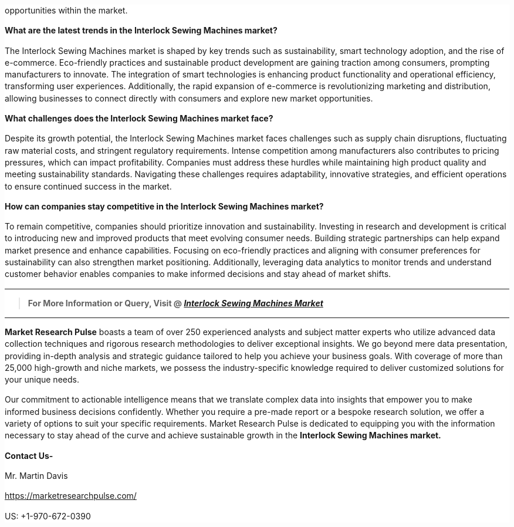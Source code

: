 opportunities within the market.</p><p><strong>What are the latest trends in the Interlock Sewing Machines market?</strong></p><p>The Interlock Sewing Machines market is shaped by key trends such as sustainability, smart technology adoption, and the rise of e-commerce. Eco-friendly practices and sustainable product development are gaining traction among consumers, prompting manufacturers to innovate. The integration of smart technologies is enhancing product functionality and operational efficiency, transforming user experiences. Additionally, the rapid expansion of e-commerce is revolutionizing marketing and distribution, allowing businesses to connect directly with consumers and explore new market opportunities.</p><p><strong>What challenges does the Interlock Sewing Machines market face?</strong></p><p>Despite its growth potential, the Interlock Sewing Machines market faces challenges such as supply chain disruptions, fluctuating raw material costs, and stringent regulatory requirements. Intense competition among manufacturers also contributes to pricing pressures, which can impact profitability. Companies must address these hurdles while maintaining high product quality and meeting sustainability standards. Navigating these challenges requires adaptability, innovative strategies, and efficient operations to ensure continued success in the market.</p><p><strong>How can companies stay competitive in the Interlock Sewing Machines market?</strong></p><p>To remain competitive, companies should prioritize innovation and sustainability. Investing in research and development is critical to introducing new and improved products that meet evolving consumer needs. Building strategic partnerships can help expand market presence and enhance capabilities. Focusing on eco-friendly practices and aligning with consumer preferences for sustainability can also strengthen market positioning. Additionally, leveraging data analytics to monitor trends and understand customer behavior enables companies to make informed decisions and stay ahead of market shifts.</p><hr /><blockquote><p><strong>For More Information or Query, Visit @&nbsp;<em><a href="https://marketresearchpulse.com/report/145431/interlock-sewing-machines-market?utm_source=Linkedin&utm_medium=0112">Interlock Sewing Machines Market</a></em></strong></p></blockquote><hr /><p><strong>Market Research Pulse</strong> boasts a team of over 250 experienced analysts and subject matter experts who utilize advanced data collection techniques and rigorous research methodologies to deliver exceptional insights. We go beyond mere data presentation, providing in-depth analysis and strategic guidance tailored to help you achieve your business goals. With coverage of more than 25,000 high-growth and niche markets, we possess the industry-specific knowledge required to deliver customized solutions for your unique needs.</p><p>Our commitment to actionable intelligence means that we translate complex data into insights that empower you to make informed business decisions confidently. Whether you require a pre-made report or a bespoke research solution, we offer a variety of options to suit your specific requirements. Market Research Pulse is dedicated to equipping you with the information necessary to stay ahead of the curve and achieve sustainable growth in the <strong>Interlock Sewing Machines market.</strong></p><p><strong>Contact Us-</strong></p><p>Mr. Martin Davis</p><p>https://marketresearchpulse.com/</p><p>US: +1-970-672-0390</p>
